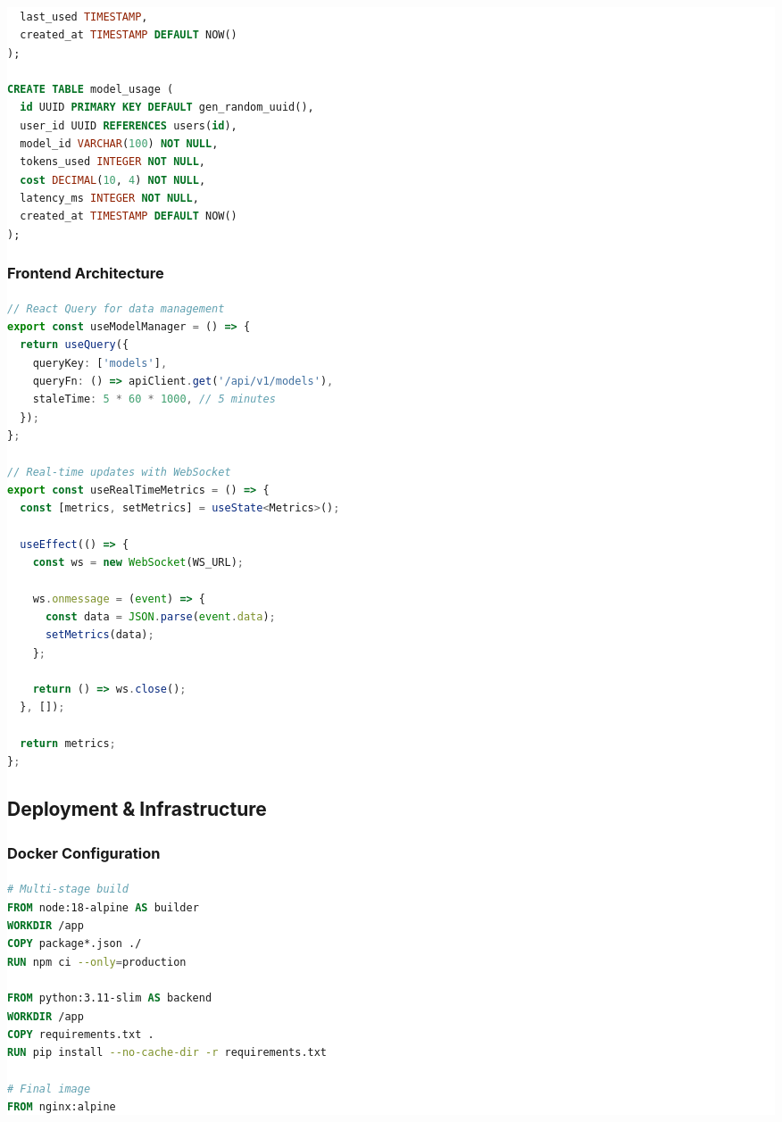 ```sql
  last_used TIMESTAMP,
  created_at TIMESTAMP DEFAULT NOW()
);

CREATE TABLE model_usage (
  id UUID PRIMARY KEY DEFAULT gen_random_uuid(),
  user_id UUID REFERENCES users(id),
  model_id VARCHAR(100) NOT NULL,
  tokens_used INTEGER NOT NULL,
  cost DECIMAL(10, 4) NOT NULL,
  latency_ms INTEGER NOT NULL,
  created_at TIMESTAMP DEFAULT NOW()
);
```

### Frontend Architecture
```typescript
// React Query for data management
export const useModelManager = () => {
  return useQuery({
    queryKey: ['models'],
    queryFn: () => apiClient.get('/api/v1/models'),
    staleTime: 5 * 60 * 1000, // 5 minutes
  });
};

// Real-time updates with WebSocket
export const useRealTimeMetrics = () => {
  const [metrics, setMetrics] = useState<Metrics>();

  useEffect(() => {
    const ws = new WebSocket(WS_URL);

    ws.onmessage = (event) => {
      const data = JSON.parse(event.data);
      setMetrics(data);
    };

    return () => ws.close();
  }, []);

  return metrics;
};
```

## Deployment & Infrastructure

### Docker Configuration
```dockerfile
# Multi-stage build
FROM node:18-alpine AS builder
WORKDIR /app
COPY package*.json ./
RUN npm ci --only=production

FROM python:3.11-slim AS backend
WORKDIR /app
COPY requirements.txt .
RUN pip install --no-cache-dir -r requirements.txt

# Final image
FROM nginx:alpine
```